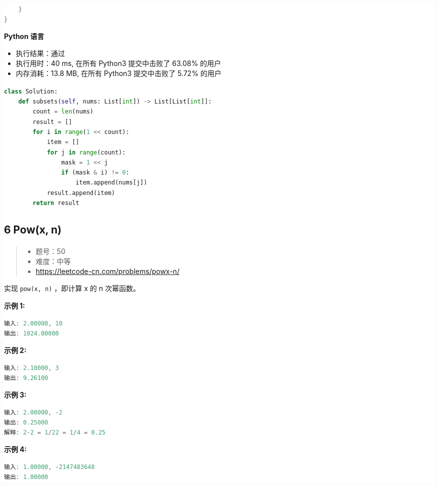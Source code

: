 ```c
    }
}
```

**Python 语言**

- 执行结果：通过
- 执行用时：40 ms, 在所有 Python3 提交中击败了 63.08% 的用户
- 内存消耗：13.8 MB, 在所有 Python3 提交中击败了 5.72% 的用户

```python
class Solution:
    def subsets(self, nums: List[int]) -> List[List[int]]:
        count = len(nums)
        result = []
        for i in range(1 << count):
            item = []
            for j in range(count):
                mask = 1 << j
                if (mask & i) != 0:
                    item.append(nums[j])
            result.append(item)
        return result
```


## 6 Pow(x, n)

> - 题号：50
> - 难度：中等
> - https://leetcode-cn.com/problems/powx-n/


实现 `pow(x, n)` ，即计算 x 的 n 次幂函数。

**示例 1:**

```c
输入: 2.00000, 10
输出: 1024.00000
```

**示例 2:**
```c
输入: 2.10000, 3
输出: 9.26100
```

**示例 3:**
```c
输入: 2.00000, -2
输出: 0.25000
解释: 2-2 = 1/22 = 1/4 = 0.25
```

**示例 4:**
```c
输入: 1.00000, -2147483648
输出: 1.00000
```
